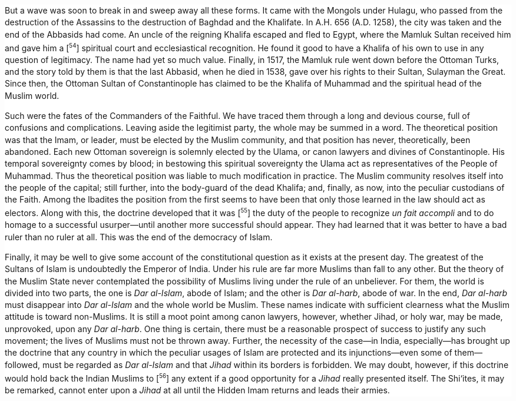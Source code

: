 But a wave was soon to break in and sweep away all these forms. It came with the Mongols under Hulagu, who passed from the destruction of the Assassins to the destruction of Baghdad and the Khalifate. In A.H. 656 (A.D. 1258), the city was taken and the end of the Abbasids had come. An uncle of the reigning Khalifa escaped and fled to Egypt, where the Mamluk Sultan received him and gave him a <span id="p54">[<sup><small>54</small></sup>]</span> spiritual court and ecclesiastical recognition. He found it good to have a Khalifa of his own to use in any question of legitimacy. The name had yet so much value. Finally, in 1517, the Mamluk rule went down before the Ottoman Turks, and the story told by them is that the last Abbasid, when he died in 1538, gave over his rights to their Sultan, Sulayman the Great. Since then, the Ottoman Sultan of Constantinople has claimed to be the Khalifa of Muhammad and the spiritual head of the Muslim world.

Such were the fates of the Commanders of the Faithful. We have traced them through a long and devious course, full of confusions and complications. Leaving aside the legitimist party, the whole may be summed in a word. The theoretical position was that the Imam, or leader, must be elected by the Muslim community, and that position has never, theoretically, been abandoned. Each new Ottoman sovereign is solemnly elected by the Ulama, or canon lawyers and divines of Constantinople. His temporal sovereignty comes by blood; in bestowing this spiritual sovereignty the Ulama act as representatives of the People of Muhammad. Thus the theoretical position was liable to much modification in practice. The Muslim community resolves itself into the people of the capital; still further, into the body-guard of the dead Khalifa; and, finally, as now, into the peculiar custodians of the Faith. Among the Ibadites the position from the first seems to have been that only those learned in the law should act as electors. Along with this, the doctrine developed that it was <span id="p55">[<sup><small>55</small></sup>]</span> the duty of the people to recognize _un fait accompli_ and to do homage to a successful usurper—until another more successful should appear. They had learned that it was better to have a bad ruler than no ruler at all. This was the end of the democracy of Islam.

Finally, it may be well to give some account of the constitutional question as it exists at the present day. The greatest of the Sultans of Islam is undoubtedly the Emperor of India. Under his rule are far more Muslims than fall to any other. But the theory of the Muslim State never contemplated the possibility of Muslims living under the rule of an unbeliever. For them, the world is divided into two parts, the one is _Dar al-Islam_, abode of Islam; and the other is _Dar al-harb_, abode of war. In the end, _Dar al-harb_ must disappear into _Dar al-Islam_ and the whole world be Muslim. These names indicate with sufficient clearness what the Muslim attitude is toward non-Muslims. It is still a moot point among canon lawyers, however, whether Jihad, or holy war, may be made, unprovoked, upon any _Dar al-harb_. One thing is certain, there must be a reasonable prospect of success to justify any such movement; the lives of Muslims must not be thrown away. Further, the necessity of the case—in India, especially—has brought up the doctrine that any country in which the peculiar usages of Islam are protected and its injunctions—even some of them—followed, must be regarded as _Dar al-Islam_ and that _Jihad_ within its borders is forbidden. We may doubt, however, if this doctrine would hold back the Indian Muslims to <span id="p56">[<sup><small>56</small></sup>]</span> any extent if a good opportunity for a _Jihad_ really presented itself. The Shi‘ites, it may be remarked, cannot enter upon a _Jihad_ at all until the Hidden Imam returns and leads their armies.
